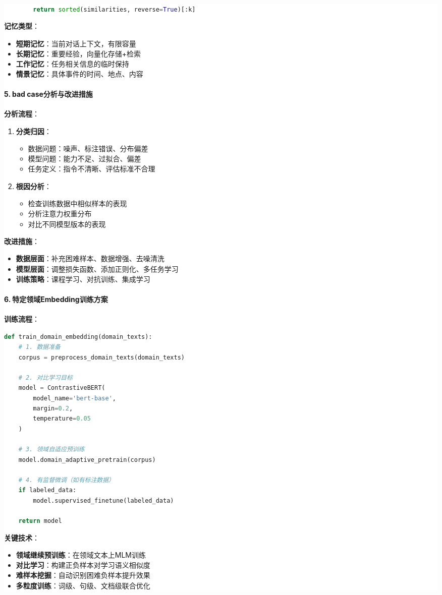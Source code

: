 ```python
        return sorted(similarities, reverse=True)[:k]
```

**记忆类型**：
- **短期记忆**：当前对话上下文，有限容量
- **长期记忆**：重要经验，向量化存储+检索
- **工作记忆**：任务相关信息的临时保持
- **情景记忆**：具体事件的时间、地点、内容

#### 5. bad case分析与改进措施
**分析流程**：
1. **分类归因**：
   - 数据问题：噪声、标注错误、分布偏差
   - 模型问题：能力不足、过拟合、偏差
   - 任务定义：指令不清晰、评估标准不合理

2. **根因分析**：
   - 检查训练数据中相似样本的表现
   - 分析注意力权重分布
   - 对比不同模型版本的表现

**改进措施**：
- **数据层面**：补充困难样本、数据增强、去噪清洗
- **模型层面**：调整损失函数、添加正则化、多任务学习
- **训练策略**：课程学习、对抗训练、集成学习

#### 6. 特定领域Embedding训练方案
**训练流程**：
```python
def train_domain_embedding(domain_texts):
    # 1. 数据准备
    corpus = preprocess_domain_texts(domain_texts)
    
    # 2. 对比学习目标
    model = ContrastiveBERT(
        model_name='bert-base',
        margin=0.2,
        temperature=0.05
    )
    
    # 3. 领域自适应预训练
    model.domain_adaptive_pretrain(corpus)
    
    # 4. 有监督微调（如有标注数据）
    if labeled_data:
        model.supervised_finetune(labeled_data)
    
    return model
```

**关键技术**：
- **领域继续预训练**：在领域文本上MLM训练
- **对比学习**：构建正负样本对学习语义相似度
- **难样本挖掘**：自动识别困难负样本提升效果
- **多粒度训练**：词级、句级、文档级联合优化
